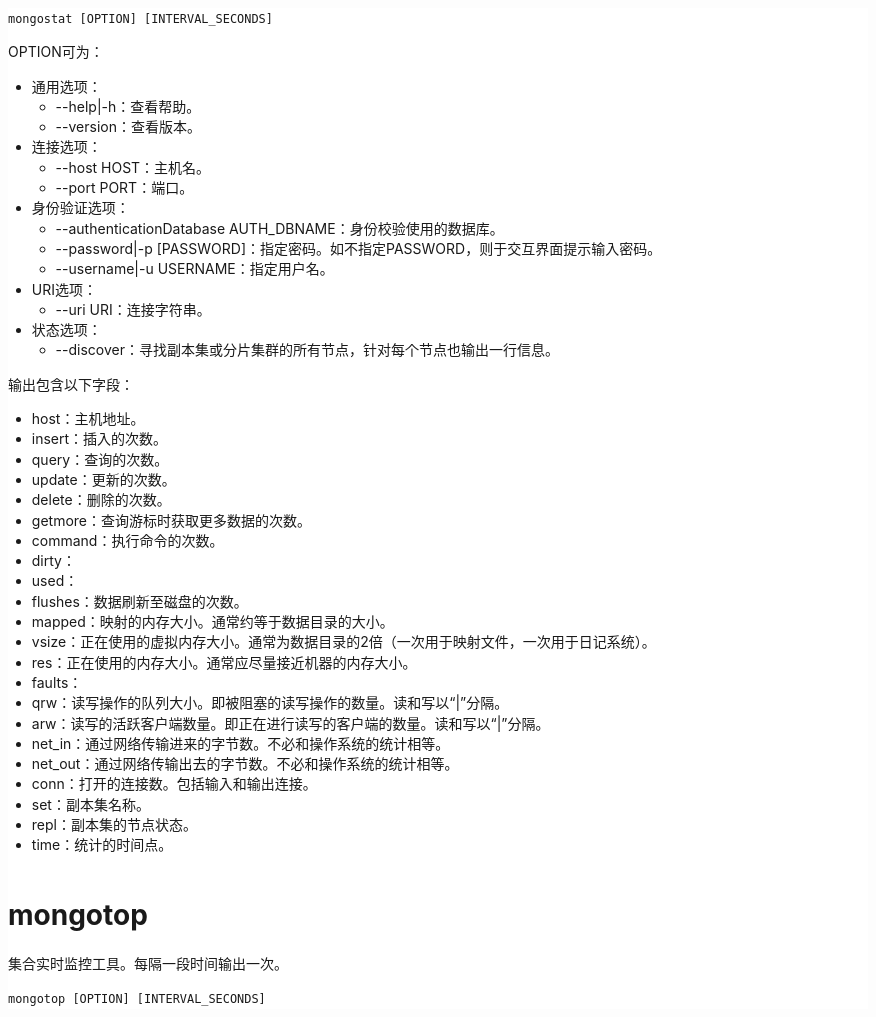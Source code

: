 ```shell
mongostat [OPTION] [INTERVAL_SECONDS]
```

OPTION可为：

* 通用选项：
	* --help|-h：查看帮助。
	* --version：查看版本。
* 连接选项：
	* --host HOST：主机名。
	* --port PORT：端口。
* 身份验证选项：
	* --authenticationDatabase AUTH_DBNAME：身份校验使用的数据库。
	* --password|-p [PASSWORD]：指定密码。如不指定PASSWORD，则于交互界面提示输入密码。
	* --username|-u USERNAME：指定用户名。
* URI选项：
	* --uri URI：连接字符串。
* 状态选项：
	* --discover：寻找副本集或分片集群的所有节点，针对每个节点也输出一行信息。

输出包含以下字段：

* host：主机地址。
* insert：插入的次数。
* query：查询的次数。
* update：更新的次数。
* delete：删除的次数。
* getmore：查询游标时获取更多数据的次数。
* command：执行命令的次数。
* dirty：
* used：
* flushes：数据刷新至磁盘的次数。
* mapped：映射的内存大小。通常约等于数据目录的大小。
* vsize：正在使用的虚拟内存大小。通常为数据目录的2倍（一次用于映射文件，一次用于日记系统）。
* res：正在使用的内存大小。通常应尽量接近机器的内存大小。
* faults：
* qrw：读写操作的队列大小。即被阻塞的读写操作的数量。读和写以“|”分隔。
* arw：读写的活跃客户端数量。即正在进行读写的客户端的数量。读和写以“|”分隔。
* net_in：通过网络传输进来的字节数。不必和操作系统的统计相等。
* net_out：通过网络传输出去的字节数。不必和操作系统的统计相等。
* conn：打开的连接数。包括输入和输出连接。
* set：副本集名称。
* repl：副本集的节点状态。
* time：统计的时间点。

# mongotop

集合实时监控工具。每隔一段时间输出一次。

```shell
mongotop [OPTION] [INTERVAL_SECONDS]
```
